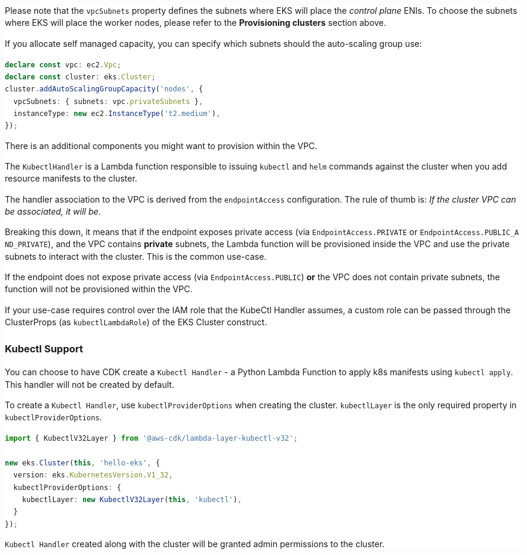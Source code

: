 Please note that the `vpcSubnets` property defines the subnets where EKS will place the _control plane_ ENIs. To choose
the subnets where EKS will place the worker nodes, please refer to the **Provisioning clusters** section above.

If you allocate self managed capacity, you can specify which subnets should the auto-scaling group use:

```ts
declare const vpc: ec2.Vpc;
declare const cluster: eks.Cluster;
cluster.addAutoScalingGroupCapacity('nodes', {
  vpcSubnets: { subnets: vpc.privateSubnets },
  instanceType: new ec2.InstanceType('t2.medium'),
});
```

There is an additional components you might want to provision within the VPC.

The `KubectlHandler` is a Lambda function responsible to issuing `kubectl` and `helm` commands against the cluster when you add resource manifests to the cluster.

The handler association to the VPC is derived from the `endpointAccess` configuration. The rule of thumb is: *If the cluster VPC can be associated, it will be*.

Breaking this down, it means that if the endpoint exposes private access (via `EndpointAccess.PRIVATE` or `EndpointAccess.PUBLIC_AND_PRIVATE`), and the VPC contains **private** subnets, the Lambda function will be provisioned inside the VPC and use the private subnets to interact with the cluster. This is the common use-case.

If the endpoint does not expose private access (via `EndpointAccess.PUBLIC`) **or** the VPC does not contain private subnets, the function will not be provisioned within the VPC.

If your use-case requires control over the IAM role that the KubeCtl Handler assumes, a custom role can be passed through the ClusterProps (as `kubectlLambdaRole`) of the EKS Cluster construct.

### Kubectl Support

You can choose to have CDK create a `Kubectl Handler` - a Python Lambda Function to
apply k8s manifests using `kubectl apply`. This handler will not be created by default.

To create a `Kubectl Handler`, use `kubectlProviderOptions` when creating the cluster.
`kubectlLayer` is the only required property in `kubectlProviderOptions`.

```ts
import { KubectlV32Layer } from '@aws-cdk/lambda-layer-kubectl-v32';

new eks.Cluster(this, 'hello-eks', {
  version: eks.KubernetesVersion.V1_32,
  kubectlProviderOptions: {
    kubectlLayer: new KubectlV32Layer(this, 'kubectl'),
  }
});
```

`Kubectl Handler` created along with the cluster will be granted admin permissions to the cluster.
